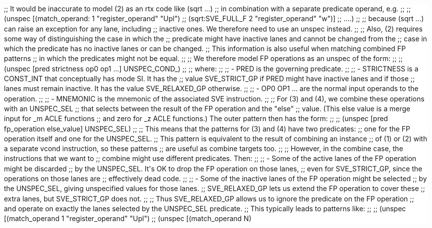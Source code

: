 ;; It would be inaccurate to model (2) as an rtx code like (sqrt ...)
;; in combination with a separate predicate operand, e.g.
;;
;;   (unspec [(match_operand:<VPRED> 1 "register_operand" "Upl")
;;	      (sqrt:SVE_FULL_F 2 "register_operand" "w")]
;;	     ....)
;;
;; because (sqrt ...) can raise an exception for any lane, including
;; inactive ones.  We therefore need to use an unspec instead.
;;
;; Also, (2) requires some way of distinguishing the case in which the
;; predicate might have inactive lanes and cannot be changed from the
;; case in which the predicate has no inactive lanes or can be changed.
;; This information is also useful when matching combined FP patterns
;; in which the predicates might not be equal.
;;
;; We therefore model FP operations as an unspec of the form:
;;
;;   (unspec [pred strictness op0 op1 ...] UNSPEC_COND_<MNEMONIC>)
;;
;; where:
;;
;; - PRED is the governing predicate.
;;
;; - STRICTNESS is a CONST_INT that conceptually has mode SI.  It has the
;;   value SVE_STRICT_GP if PRED might have inactive lanes and if those
;;   lanes must remain inactive.  It has the value SVE_RELAXED_GP otherwise.
;;
;; - OP0 OP1 ... are the normal input operands to the operation.
;;
;; - MNEMONIC is the mnemonic of the associated SVE instruction.
;;
;; For (3) and (4), we combine these operations with an UNSPEC_SEL
;; that selects between the result of the FP operation and the "else"
;; value.  (This else value is a merge input for _m ACLE functions
;; and zero for _z ACLE functions.)  The outer pattern then has the form:
;;
;;   (unspec [pred fp_operation else_value] UNSPEC_SEL)
;;
;; This means that the patterns for (3) and (4) have two predicates:
;; one for the FP operation itself and one for the UNSPEC_SEL.
;; This pattern is equivalent to the result of combining an instance
;; of (1) or (2) with a separate vcond instruction, so these patterns
;; are useful as combine targets too.
;;
;; However, in the combine case, the instructions that we want to
;; combine might use different predicates.  Then:
;;
;; - Some of the active lanes of the FP operation might be discarded
;;   by the UNSPEC_SEL.  It's OK to drop the FP operation on those lanes,
;;   even for SVE_STRICT_GP, since the operations on those lanes are
;;   effectively dead code.
;;
;; - Some of the inactive lanes of the FP operation might be selected
;;   by the UNSPEC_SEL, giving unspecified values for those lanes.
;;   SVE_RELAXED_GP lets us extend the FP operation to cover these
;;   extra lanes, but SVE_STRICT_GP does not.
;;
;; Thus SVE_RELAXED_GP allows us to ignore the predicate on the FP operation
;; and operate on exactly the lanes selected by the UNSPEC_SEL predicate.
;; This typically leads to patterns like:
;;
;;    (unspec [(match_operand 1 "register_operand" "Upl")
;;             (unspec [(match_operand N)